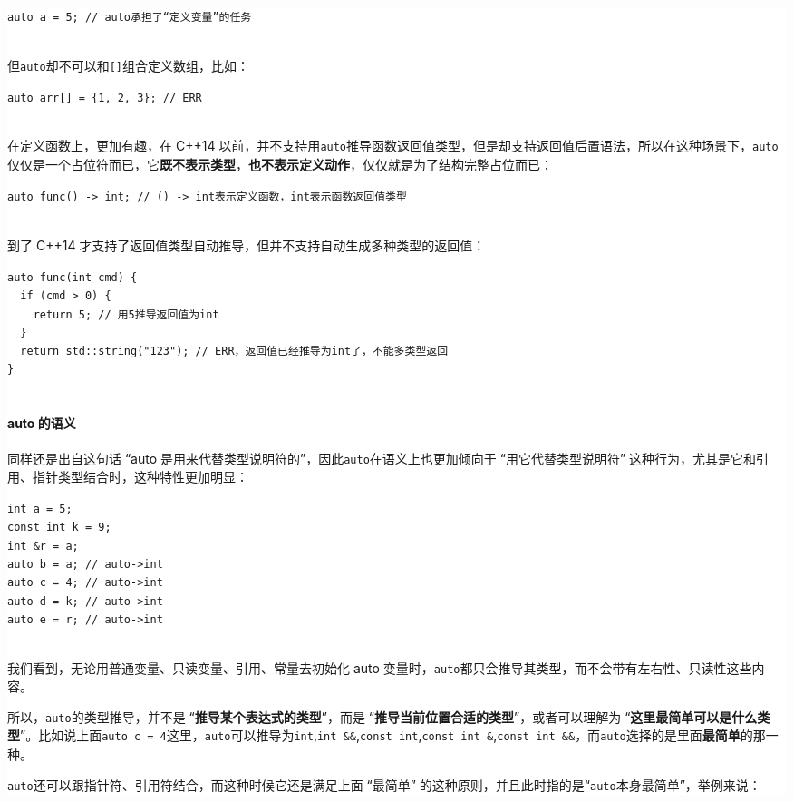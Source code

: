```
auto a = 5; // auto承担了“定义变量”的任务


```

但`auto`却不可以和`[]`组合定义数组，比如：

```
auto arr[] = {1, 2, 3}; // ERR


```

在定义函数上，更加有趣，在 C++14 以前，并不支持用`auto`推导函数返回值类型，但是却支持返回值后置语法，所以在这种场景下，`auto`仅仅是一个占位符而已，它**既不表示类型**，**也不表示定义动作**，仅仅就是为了结构完整占位而已：

```
auto func() -> int; // () -> int表示定义函数，int表示函数返回值类型


```

到了 C++14 才支持了返回值类型自动推导，但并不支持自动生成多种类型的返回值：

```
auto func(int cmd) {
  if (cmd > 0) {
    return 5; // 用5推导返回值为int
  }
  return std::string("123"); // ERR，返回值已经推导为int了，不能多类型返回
}


```

#### auto 的语义

同样还是出自这句话 “auto 是用来代替类型说明符的”，因此`auto`在语义上也更加倾向于 “用它代替类型说明符” 这种行为，尤其是它和引用、指针类型结合时，这种特性更加明显：

```
int a = 5;
const int k = 9;
int &r = a;
auto b = a; // auto->int
auto c = 4; // auto->int
auto d = k; // auto->int
auto e = r; // auto->int


```

我们看到，无论用普通变量、只读变量、引用、常量去初始化 auto 变量时，`auto`都只会推导其类型，而不会带有左右性、只读性这些内容。

所以，`auto`的类型推导，并不是 “**推导某个表达式的类型**”，而是 “**推导当前位置合适的类型**”，或者可以理解为 “**这里最简单可以是什么类型**”。比如说上面`auto c = 4`这里，`auto`可以推导为`int`,`int &&`,`const int`,`const int &`,`const int &&`，而`auto`选择的是里面**最简单**的那一种。

`auto`还可以跟指针符、引用符结合，而这种时候它还是满足上面 “最简单” 的这种原则，并且此时指的是“`auto`本身最简单”，举例来说：
